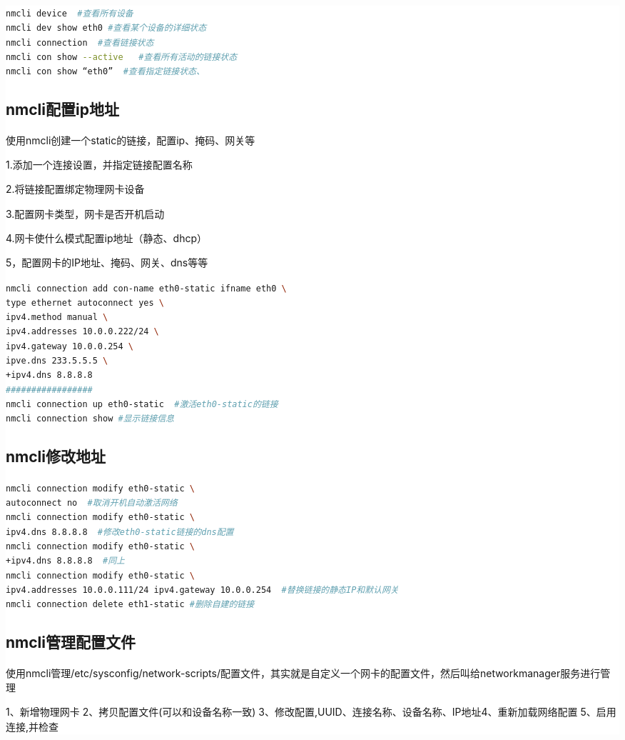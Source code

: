 ```bash
nmcli device  #查看所有设备
nmcli dev show eth0 #查看某个设备的详细状态
nmcli connection  #查看链接状态
nmcli con show --active   #查看所有活动的链接状态
nmcli con show “eth0”  #查看指定链接状态、

```

## nmcli配置ip地址

使用nmcli创建一个static的链接，配置ip、掩码、网关等

1.添加一个连接设置，并指定链接配置名称

2.将链接配置绑定物理网卡设备

3.配置网卡类型，网卡是否开机启动

4.网卡使什么模式配置ip地址（静态、dhcp）

5，配置网卡的IP地址、掩码、网关、dns等等

```bash
nmcli connection add con-name eth0-static ifname eth0 \
type ethernet autoconnect yes \
ipv4.method manual \
ipv4.addresses 10.0.0.222/24 \
ipv4.gateway 10.0.0.254 \
ipve.dns 233.5.5.5 \
+ipv4.dns 8.8.8.8
#################
nmcli connection up eth0-static  #激活eth0-static的链接
nmcli connection show #显示链接信息
```

## nmcli修改地址

```bash
nmcli connection modify eth0-static \
autoconnect no  #取消开机自动激活网络
nmcli connection modify eth0-static \
ipv4.dns 8.8.8.8  #修改eth0-static链接的dns配置
nmcli connection modify eth0-static \
+ipv4.dns 8.8.8.8  #同上
nmcli connection modify eth0-static \
ipv4.addresses 10.0.0.111/24 ipv4.gateway 10.0.0.254  #替换链接的静态IP和默认网关
nmcli connection delete eth1-static #删除自建的链接
```

## nmcli管理配置文件

使用nmcli管理/etc/sysconfig/network-scripts/配置文件，其实就是自定义一个网卡的配置文件，然后叫给networkmanager服务进行管理

1、新增物理网卡
2、拷贝配置文件(可以和设备名称一致)
3、修改配置,UUID、连接名称、设备名称、IP地址4、重新加载网络配置
5、启用连接,并检查
